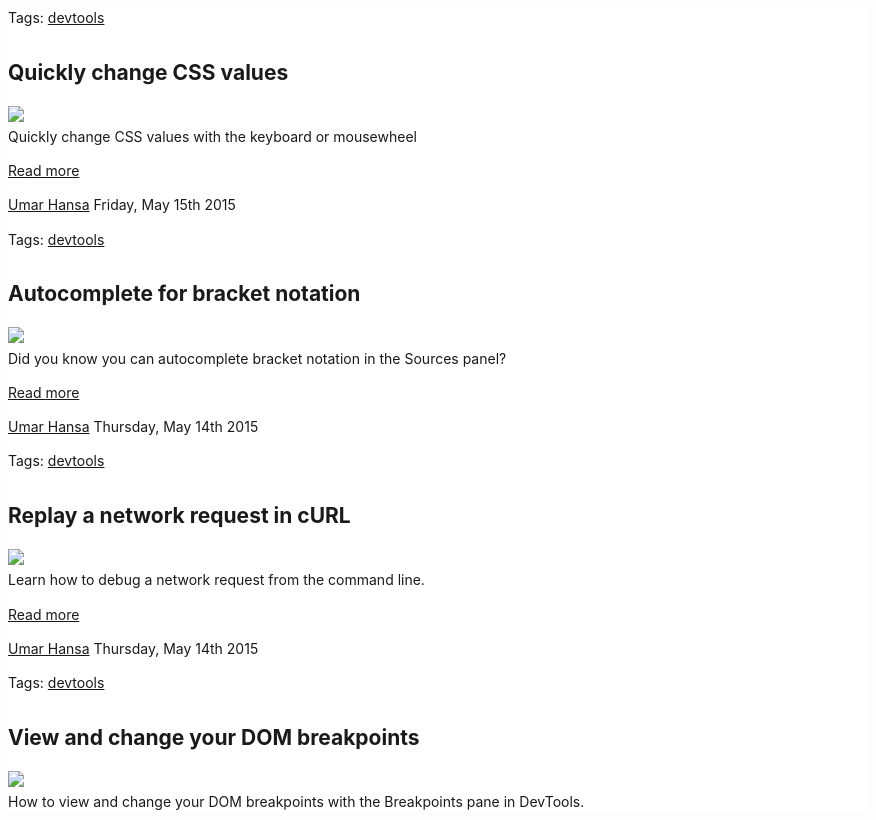 Tags: [devtools](#) 

<div style="clear:both"></div>


## Quickly change CSS values
<div class="attempt-right">
    <img src="/web/updates/images/2015-05-20-quickly-change-css-values-with-the-keyboard-or-mousewheel/quick-change-css-values.gif">
</div>
Quickly change CSS values with the keyboard or mousewheel

[Read more](/web/updates/2015/05/quickly-change-css-values)

[Umar Hansa](/web/resources/contributors#umarhansa)
Friday, May 15th 2015

Tags: [devtools](#) 

<div style="clear:both"></div>


## Autocomplete for bracket notation
<div class="attempt-right">
    <img src="/web/updates/images/2015-05-20-console-panel-autocomplete-with-properties-bracket-or-dot-notation/console-autocomplete.gif">
</div>
Did you know you can autocomplete bracket notation in the Sources panel?

[Read more](/web/updates/2015/05/autocomplete-for-bracket-notation)

[Umar Hansa](/web/resources/contributors#umarhansa)
Thursday, May 14th 2015

Tags: [devtools](#) 

<div style="clear:both"></div>


## Replay a network request in cURL
<div class="attempt-right">
    <img src="/web/updates/images/2015-05-15-devtools-replay-a-network-request-in-curl/copy-as-curl.gif">
</div>
Learn how to debug a network request from the command line.

[Read more](/web/updates/2015/05/replay-a-network-request-in-curl)

[Umar Hansa](/web/resources/contributors#umarhansa)
Thursday, May 14th 2015

Tags: [devtools](#) 

<div style="clear:both"></div>


## View and change your DOM breakpoints
<div class="attempt-right">
    <img src="/web/updates/images/2015-05-20-view-and-change-your-dom-breakpoints-with-the-breakpoints-pane/dom-breakpoint-pane.gif">
</div>
How to view and change your DOM breakpoints with the Breakpoints pane in DevTools.
